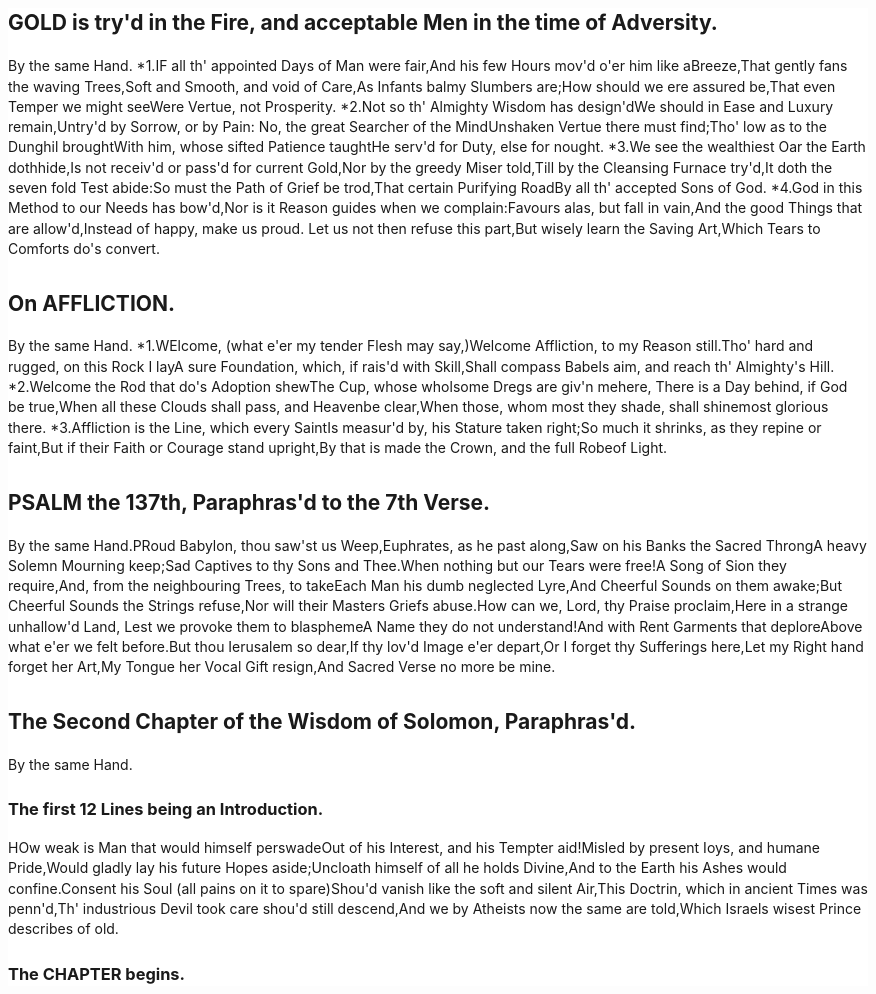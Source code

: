 ## GOLD is try'd in the Fire, and acceptable Men in the time of Adversity.
By the same Hand. 
*1.IF all th' appointed Days of Man were fair,And his few Hours mov'd o'er him like aBreeze,That gently fans the waving Trees,Soft and Smooth, and void of Care,As Infants balmy Slumbers are;How should we ere assured be,That even Temper we might seeWere Vertue, not Prosperity. 
*2.Not so th' Almighty Wisdom has design'dWe should in Ease and Luxury remain,Untry'd by Sorrow, or by Pain: No, the great Searcher of the MindUnshaken Vertue there must find;Tho' low as to the Dunghil broughtWith him, whose sifted Patience taughtHe serv'd for Duty, else for nought. 
*3.We see the wealthiest Oar the Earth dothhide,Is not receiv'd or pass'd for current Gold,Nor by the greedy Miser told,Till by the Cleansing Furnace try'd,It doth the seven fold Test abide:So must the Path of Grief be trod,That certain Purifying RoadBy all th' accepted Sons of God. 
*4.God in this Method to our Needs has bow'd,Nor is it Reason guides when we complain:Favours alas, but fall in vain,And the good Things that are allow'd,Instead of happy, make us proud. Let us not then refuse this part,But wisely learn the Saving Art,Which Tears to Comforts do's convert.
## On AFFLICTION.
By the same Hand. 
*1.WElcome, (what e'er my tender Flesh may say,)Welcome Affliction, to my Reason still.Tho' hard and rugged, on this Rock I layA sure Foundation, which, if rais'd with Skill,Shall compass Babels aim, and reach th' Almighty's Hill. 
*2.Welcome the Rod that do's Adoption shewThe Cup, whose wholsome Dregs are giv'n mehere, There is a Day behind, if God be true,When all these Clouds shall pass, and Heavenbe clear,When those, whom most they shade, shall shinemost glorious there. 
*3.Affliction is the Line, which every SaintIs measur'd by, his Stature taken right;So much it shrinks, as they repine or faint,But if their Faith or Courage stand upright,By that is made the Crown, and the full Robeof Light.
## PSALM the 137th, Paraphras'd to the 7th Verse.
By the same Hand.PRoud Babylon, thou saw'st us Weep,Euphrates, as he past along,Saw on his Banks the Sacred ThrongA heavy Solemn Mourning keep;Sad Captives to thy Sons and Thee.When nothing but our Tears were free!A Song of Sion they require,And, from the neighbouring Trees, to takeEach Man his dumb neglected Lyre,And Cheerful Sounds on them awake;But Cheerful Sounds the Strings refuse,Nor will their Masters Griefs abuse.How can we, Lord, thy Praise proclaim,Here in a strange unhallow'd Land, Lest we provoke them to blasphemeA Name they do not understand!And with Rent Garments that deploreAbove what e'er we felt before.But thou Ierusalem so dear,If thy lov'd Image e'er depart,Or I forget thy Sufferings here,Let my Right hand forget her Art,My Tongue her Vocal Gift resign,And Sacred Verse no more be mine.
## The Second Chapter of the Wisdom of Solomon, Paraphras'd.
By the same Hand.
### The first 12 Lines being an Introduction.
HOw weak is Man that would himself perswadeOut of his Interest, and his Tempter aid!Misled by present Ioys, and humane Pride,Would gladly lay his future Hopes aside;Uncloath himself of all he holds Divine,And to the Earth his Ashes would confine.Consent his Soul (all pains on it to spare)Shou'd vanish like the soft and silent Air,This Doctrin, which in ancient Times was penn'd,Th' industrious Devil took care shou'd still descend,And we by Atheists now the same are told,Which Israels wisest Prince describes of old.
### The CHAPTER begins.